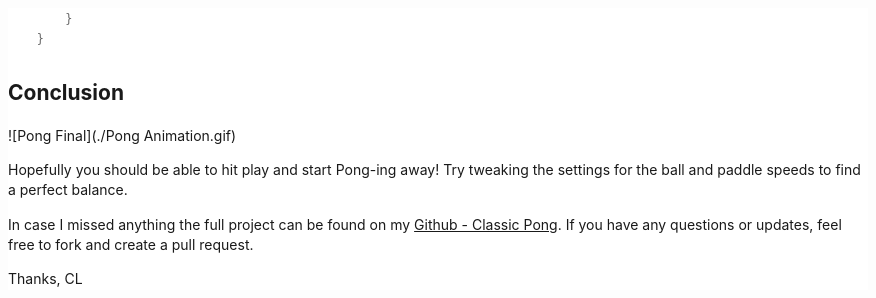 ```csharp
		}
	}
```

## Conclusion

![Pong Final](./Pong Animation.gif)

Hopefully you should be able to hit play and start Pong-ing away! Try tweaking the settings for the ball and paddle speeds to find a perfect balance.

 In case I missed anything the full project can be found on my [Github - Classic Pong](https://github.com/Lumlicious/Unity-Classic-Pong). If you have any questions or updates, feel free to fork and create a pull request.

Thanks,
CL
